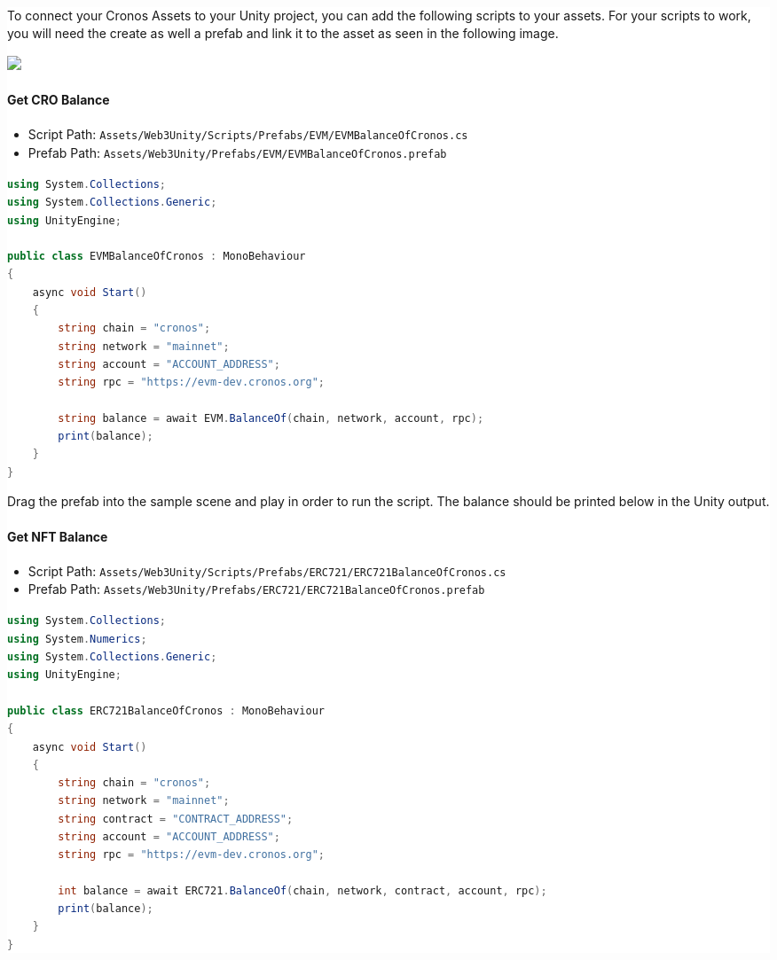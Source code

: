 To connect your Cronos Assets to your Unity project, you can add the following scripts to your assets. For your scripts to work, you will need the create as well a prefab and link it to the asset as seen in the following image.

![](../assets/getting-started/prefab\_scripts.png)

#### Get CRO Balance

* Script Path: `Assets/Web3Unity/Scripts/Prefabs/EVM/EVMBalanceOfCronos.cs`
* Prefab Path: `Assets/Web3Unity/Prefabs/EVM/EVMBalanceOfCronos.prefab`

```csharp
using System.Collections;
using System.Collections.Generic;
using UnityEngine;

public class EVMBalanceOfCronos : MonoBehaviour
{
    async void Start()
    {
        string chain = "cronos";
        string network = "mainnet";
        string account = "ACCOUNT_ADDRESS";
        string rpc = "https://evm-dev.cronos.org";

        string balance = await EVM.BalanceOf(chain, network, account, rpc);
        print(balance);
    }
}
```

Drag the prefab into the sample scene and play in order to run the script. The balance should be printed below in the Unity output.

#### Get NFT Balance

* Script Path: `Assets/Web3Unity/Scripts/Prefabs/ERC721/ERC721BalanceOfCronos.cs`
* Prefab Path: `Assets/Web3Unity/Prefabs/ERC721/ERC721BalanceOfCronos.prefab`

```csharp
using System.Collections;
using System.Numerics;
using System.Collections.Generic;
using UnityEngine;

public class ERC721BalanceOfCronos : MonoBehaviour
{
    async void Start()
    {
        string chain = "cronos";
        string network = "mainnet";
        string contract = "CONTRACT_ADDRESS";
        string account = "ACCOUNT_ADDRESS";
        string rpc = "https://evm-dev.cronos.org";

        int balance = await ERC721.BalanceOf(chain, network, contract, account, rpc);
        print(balance);
    }
}
```
